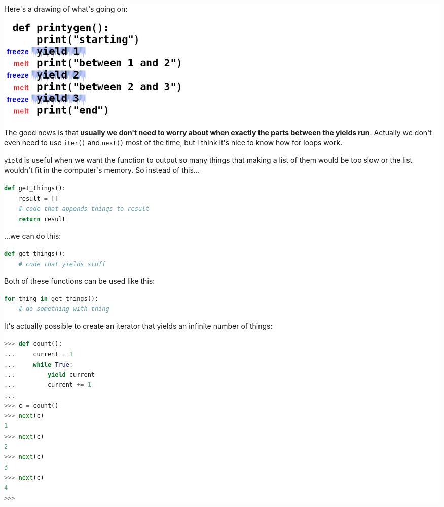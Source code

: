 Here's a drawing of what's going on:

![A picture of printygen.](../images/freeze-melt.png)

The good news is that **usually we don't need to worry about when
exactly the parts between the yields run**. Actually we don't even need
to use `iter()` and `next()` most of the time, but I think it's nice to
know how for loops work.

`yield` is useful when we want the function to output so many things
that making a list of them would be too slow or the list wouldn't fit in
the computer's memory. So instead of this...

```python
def get_things():
    result = []
    # code that appends things to result
    return result
```

...we can do this:

```python
def get_things():
    # code that yields stuff
```

Both of these functions can be used like this:

```python
for thing in get_things():
    # do something with thing
```

It's actually possible to create an iterator that yields an infinite
number of things:

```python
>>> def count():
...     current = 1
...     while True:
...         yield current
...         current += 1
...
>>> c = count()
>>> next(c)
1
>>> next(c)
2
>>> next(c)
3
>>> next(c)
4
>>>
```
